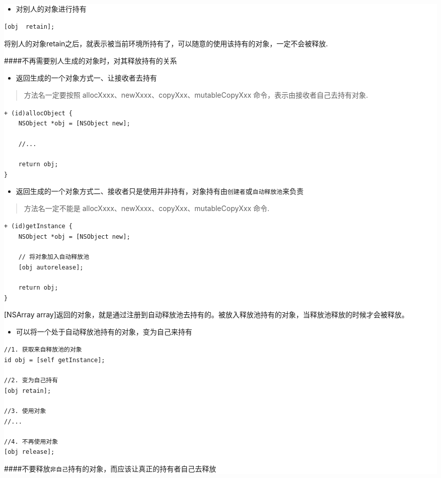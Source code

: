 - 对别人的对象进行持有

```objc
[obj  retain];
```

将别人的对象retain之后，就表示被当前环境所持有了，可以随意的使用该持有的对象，一定不会被释放.

####不再需要别人生成的对象时，对其释放持有的关系

- 返回生成的一个对象方式一、让接收者去持有

> 方法名一定要按照 allocXxxx、newXxxx、copyXxx、mutableCopyXxx 命令，表示由接收者自己去持有对象.

```objc
+ (id)allocObject {
	NSObject *obj = [NSObject new];
	
	//...
	
	return obj;
}
```		

- 返回生成的一个对象方式二、接收者只是使用并非持有，对象持有由`创建者`或`自动释放池`来负责

> 方法名一定不能是 allocXxxx、newXxxx、copyXxx、mutableCopyXxx 命令.

```objc
+ (id)getInstance {
	NSObject *obj = [NSObject new];
	
	// 将对象加入自动释放池
	[obj autorelease];
	
	return obj;
}
```

[NSArray array]返回的对象，就是通过注册到自动释放池去持有的。被放入释放池持有的对象，当释放池释放的时候才会被释放。

- 可以将一个处于自动释放池持有的对象，变为自己来持有

```objc
//1. 获取来自释放池的对象
id obj = [self getInstance];

//2. 变为自己持有
[obj retain];

//3. 使用对象
//...

//4. 不再使用对象
[obj release];
```

####不要释放`非自己`持有的对象，而应该让真正的持有者自己去释放
